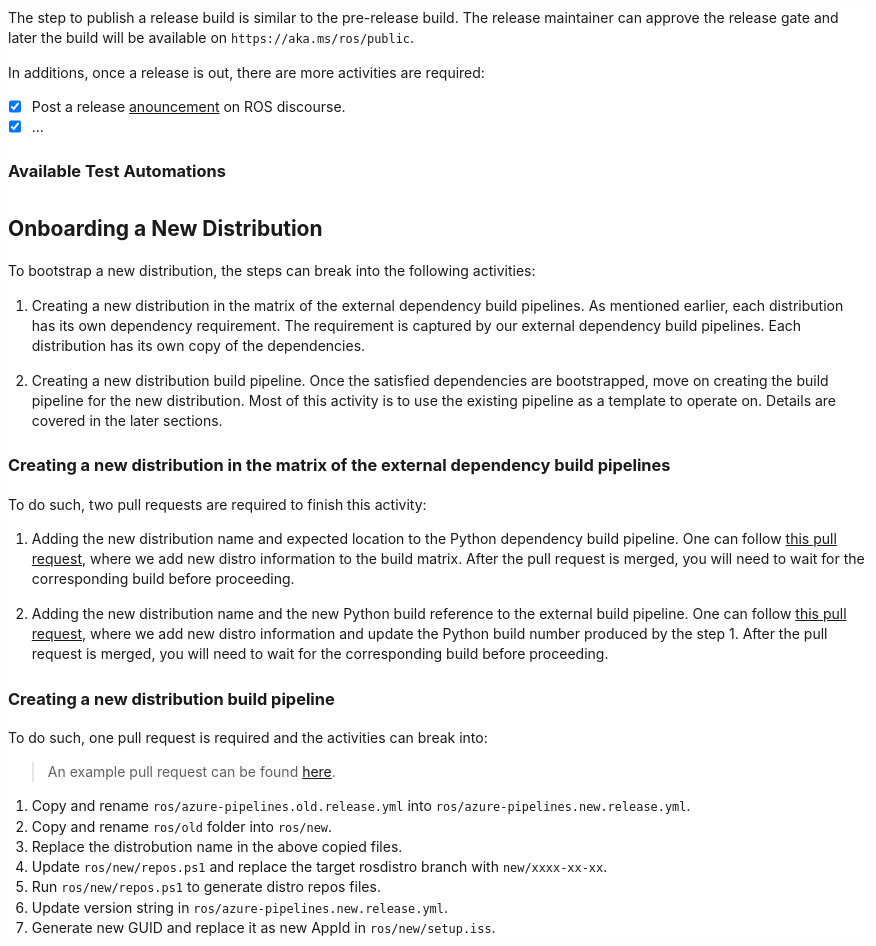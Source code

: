 The step to publish a release build is similar to the pre-release build.
The release maintainer can approve the release gate and later the build will be available on `https://aka.ms/ros/public`.

In additions, once a release is out, there are more activities are required:

  * [x] Post a release [anouncement](https://discourse.ros.org/t/ros-on-windows-noetic-release-v20200831-0-0-2009101215/16352) on ROS discourse.
  * [x] ...

### Available Test Automations

<TBD>

## Onboarding a New Distribution

To bootstrap a new distribution, the steps can break into the following activities:

  1. Creating a new distribution in the matrix of the external dependency build pipelines.
     As mentioned earlier, each distribution has its own dependency requirement.
     The requirement is captured by our external dependency build pipelines.
     Each distribution has its own copy of the dependencies.

  2. Creating a new distribution build pipeline.
     Once the satisfied dependencies are bootstrapped, move on creating the build pipeline for the new distribution.
     Most of this activity is to use the existing pipeline as a template to operate on.
     Details are covered in the later sections.

### Creating a new distribution in the matrix of the external dependency build pipelines

To do such, two pull requests are required to finish this activity:

  1. Adding the new distribution name and expected location to the Python dependency build pipeline.
     One can follow [this pull request](https://github.com/ms-iot/ros-windows-build/pull/187), where we add new distro information to the build matrix.
     After the pull request is merged, you will need to wait for the corresponding build before proceeding.

  2. Adding the new distribution name and the new Python build reference to the external build pipeline.
     One can follow [this pull request](https://github.com/ms-iot/ros-windows-build/pull/186), where we add new distro information and update the Python build number produced by the step 1.
     After the pull request is merged, you will need to wait for the corresponding build before proceeding.

### Creating a new distribution build pipeline

To do such, one pull request is required and the activities can break into:

> An example pull request can be found [here](https://github.com/ms-iot/ros-windows-build/pull/185).

  1. Copy and rename `ros/azure-pipelines.old.release.yml` into `ros/azure-pipelines.new.release.yml`.
  2. Copy and rename `ros/old` folder into `ros/new`.
  3. Replace the distrobution name in the above copied files.
  4. Update `ros/new/repos.ps1` and replace the target rosdistro branch with `new/xxxx-xx-xx`.
  5. Run `ros/new/repos.ps1` to generate distro repos files.
  6. Update version string in `ros/azure-pipelines.new.release.yml`.
  7. Generate new GUID and replace it as new AppId in `ros/new/setup.iss`.
